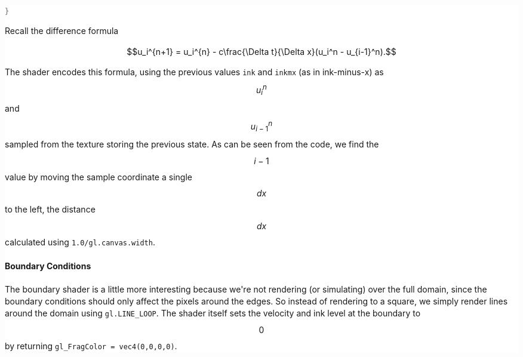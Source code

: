 ```glsl
}
```

Recall the difference formula

$$u_i^{n+1} = u_i^{n} - c\frac{\Delta t}{\Delta x}(u_i^n - u_{i-1}^n).$$

The shader encodes this formula, using the previous values `ink` and `inkmx` (as in ink-minus-x) as $$u^n_i$$ and $$u^n_{i-1}$$ sampled from the texture storing the previous state. As can be seen from the code, we find the $$i-1$$ value by  moving the sample coordinate a single $$dx$$ to the left, the distance $$dx$$ calculated using `1.0/gl.canvas.width`.

#### Boundary Conditions

The boundary shader is a little more interesting because we're not rendering (or simulating) over the full domain, since the boundary conditions should only affect the pixels around the edges. So instead of rendering to a square, we simply render lines around the domain using `gl.LINE_LOOP`. The shader itself sets the velocity and ink level at the boundary to $$0$$ by returning `gl_FragColor = vec4(0,0,0,0)`.
